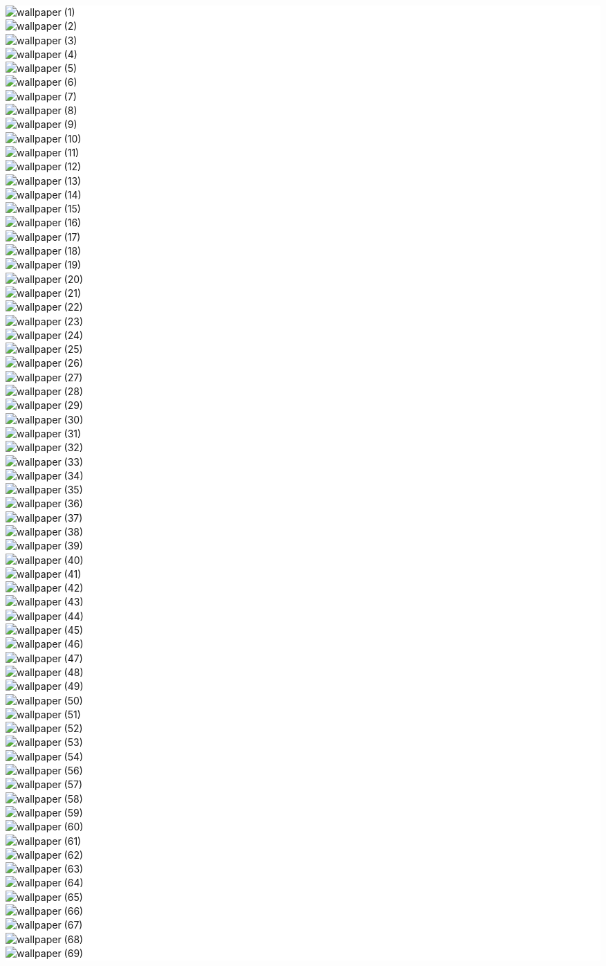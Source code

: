 <img src="WALLPAPER/wallpaper (1).jpg" alt="wallpaper (1)" width="90%" id="1"/> <br><img src="WALLPAPER/wallpaper (2).jpg" alt="wallpaper (2)" width="90%" id="2"/> <br><img src="WALLPAPER/wallpaper (3).jpg" alt="wallpaper (3)" width="90%" id="3"/> <br><img src="WALLPAPER/wallpaper (4).jpg" alt="wallpaper (4)" width="90%" id="4"/> <br><img src="WALLPAPER/wallpaper (5).jpg" alt="wallpaper (5)" width="90%" id="5"/> <br><img src="WALLPAPER/wallpaper (6).jpg" alt="wallpaper (6)" width="90%" id="6"/> <br><img src="WALLPAPER/wallpaper (7).jpg" alt="wallpaper (7)" width="90%" id="7"/> <br><img src="WALLPAPER/wallpaper (8).jpg" alt="wallpaper (8)" width="90%" id="8"/> <br><img src="WALLPAPER/wallpaper (9).jpg" alt="wallpaper (9)" width="90%" id="9"/> <br><img src="WALLPAPER/wallpaper (10).jpg" alt="wallpaper (10)" width="90%" id="10"/> <br><img src="WALLPAPER/wallpaper (11).jpg" alt="wallpaper (11)" width="90%" id="11"/> <br><img src="WALLPAPER/wallpaper (12).jpg" alt="wallpaper (12)" width="90%" id="12"/> <br><img src="WALLPAPER/wallpaper (13).jpg" alt="wallpaper (13)" width="90%" id="13"/> <br><img src="WALLPAPER/wallpaper (14).jpg" alt="wallpaper (14)" width="90%" id="14"/> <br><img src="WALLPAPER/wallpaper (15).jpg" alt="wallpaper (15)" width="90%" id="15"/> <br><img src="WALLPAPER/wallpaper (16).jpg" alt="wallpaper (16)" width="90%" id="16"/> <br><img src="WALLPAPER/wallpaper (17).jpg" alt="wallpaper (17)" width="90%" id="17"/> <br><img src="WALLPAPER/wallpaper (18).jpg" alt="wallpaper (18)" width="90%" id="18"/> <br><img src="WALLPAPER/wallpaper (19).jpg" alt="wallpaper (19)" width="90%" id="19"/> <br><img src="WALLPAPER/wallpaper (20).jpg" alt="wallpaper (20)" width="90%" id="20"/> <br><img src="WALLPAPER/wallpaper (21).jpg" alt="wallpaper (21)" width="90%" id="21"/> <br><img src="WALLPAPER/wallpaper (22).jpg" alt="wallpaper (22)" width="90%" id="22"/> <br><img src="WALLPAPER/wallpaper (23).jpg" alt="wallpaper (23)" width="90%" id="23"/> <br><img src="WALLPAPER/wallpaper (24).jpg" alt="wallpaper (24)" width="90%" id="24"/> <br><img src="WALLPAPER/wallpaper (25).jpg" alt="wallpaper (25)" width="90%" id="25"/> <br><img src="WALLPAPER/wallpaper (26).jpg" alt="wallpaper (26)" width="90%" id="26"/> <br><img src="WALLPAPER/wallpaper (27).jpg" alt="wallpaper (27)" width="90%" id="27"/> <br><img src="WALLPAPER/wallpaper (28).jpg" alt="wallpaper (28)" width="90%" id="28"/> <br><img src="WALLPAPER/wallpaper (29).jpg" alt="wallpaper (29)" width="90%" id="29"/> <br><img src="WALLPAPER/wallpaper (30).jpg" alt="wallpaper (30)" width="90%" id="30"/> <br><img src="WALLPAPER/wallpaper (31).jpg" alt="wallpaper (31)" width="90%" id="31"/> <br><img src="WALLPAPER/wallpaper (32).jpg" alt="wallpaper (32)" width="90%" id="32"/> <br><img src="WALLPAPER/wallpaper (33).jpg" alt="wallpaper (33)" width="90%" id="33"/> <br><img src="WALLPAPER/wallpaper (34).jpg" alt="wallpaper (34)" width="90%" id="34"/> <br><img src="WALLPAPER/wallpaper (35).jpg" alt="wallpaper (35)" width="90%" id="35"/> <br><img src="WALLPAPER/wallpaper (36).jpg" alt="wallpaper (36)" width="90%" id="36"/> <br><img src="WALLPAPER/wallpaper (37).jpg" alt="wallpaper (37)" width="90%" id="37"/> <br><img src="WALLPAPER/wallpaper (38).jpg" alt="wallpaper (38)" width="90%" id="38"/> <br><img src="WALLPAPER/wallpaper (39).jpg" alt="wallpaper (39)" width="90%" id="39"/> <br><img src="WALLPAPER/wallpaper (40).jpg" alt="wallpaper (40)" width="90%" id="40"/> <br><img src="WALLPAPER/wallpaper (41).jpg" alt="wallpaper (41)" width="90%" id="41"/> <br><img src="WALLPAPER/wallpaper (42).jpg" alt="wallpaper (42)" width="90%" id="42"/> <br><img src="WALLPAPER/wallpaper (43).jpg" alt="wallpaper (43)" width="90%" id="43"/> <br><img src="WALLPAPER/wallpaper (44).jpg" alt="wallpaper (44)" width="90%" id="44"/> <br><img src="WALLPAPER/wallpaper (45).jpg" alt="wallpaper (45)" width="90%" id="45"/> <br><img src="WALLPAPER/wallpaper (46).jpg" alt="wallpaper (46)" width="90%" id="46"/> <br><img src="WALLPAPER/wallpaper (47).jpg" alt="wallpaper (47)" width="90%" id="47"/> <br><img src="WALLPAPER/wallpaper (48).jpg" alt="wallpaper (48)" width="90%" id="48"/> <br><img src="WALLPAPER/wallpaper (49).jpg" alt="wallpaper (49)" width="90%" id="49"/> <br><img src="WALLPAPER/wallpaper (50).jpg" alt="wallpaper (50)" width="90%" id="50"/> <br><img src="WALLPAPER/wallpaper (51).jpg" alt="wallpaper (51)" width="90%" id="51"/> <br><img src="WALLPAPER/wallpaper (52).jpg" alt="wallpaper (52)" width="90%" id="52"/> <br><img src="WALLPAPER/wallpaper (53).jpg" alt="wallpaper (53)" width="90%" id="53"/> <br><img src="WALLPAPER/wallpaper (54).jpg" alt="wallpaper (54)" width="90%" id="54"/> <br><img src="WALLPAPER/wallpaper (56).jpg" alt="wallpaper (56)" width="90%" id="56"/> <br><img src="WALLPAPER/wallpaper (57).jpg" alt="wallpaper (57)" width="90%" id="57"/> <br><img src="WALLPAPER/wallpaper (58).jpg" alt="wallpaper (58)" width="90%" id="58"/> <br><img src="WALLPAPER/wallpaper (59).jpg" alt="wallpaper (59)" width="90%" id="59"/> <br><img src="WALLPAPER/wallpaper (60).jpg" alt="wallpaper (60)" width="90%" id="60"/> <br><img src="WALLPAPER/wallpaper (61).jpg" alt="wallpaper (61)" width="90%" id="61"/> <br><img src="WALLPAPER/wallpaper (62).jpg" alt="wallpaper (62)" width="90%" id="62"/> <br><img src="WALLPAPER/wallpaper (63).jpg" alt="wallpaper (63)" width="90%" id="63"/> <br><img src="WALLPAPER/wallpaper (64).jpg" alt="wallpaper (64)" width="90%" id="64"/> <br><img src="WALLPAPER/wallpaper (65).jpg" alt="wallpaper (65)" width="90%" id="65"/> <br><img src="WALLPAPER/wallpaper (66).jpg" alt="wallpaper (66)" width="90%" id="66"/> <br><img src="WALLPAPER/wallpaper (67).jpg" alt="wallpaper (67)" width="90%" id="67"/> <br><img src="WALLPAPER/wallpaper (68).jpg" alt="wallpaper (68)" width="90%" id="68"/> <br><img src="WALLPAPER/wallpaper (69).jpg" alt="wallpaper (69)" width="90%" id="69"/>